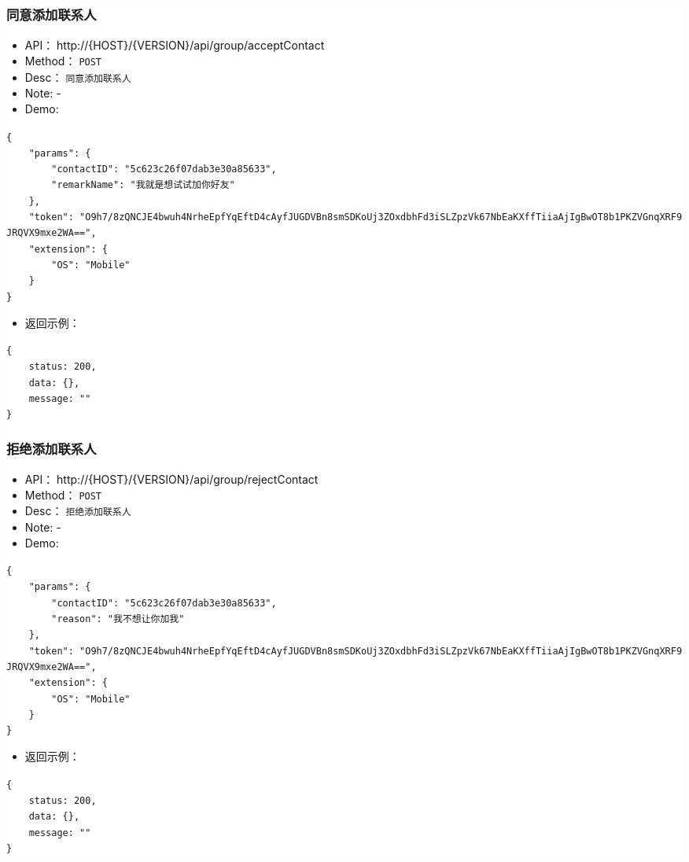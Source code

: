 ### 同意添加联系人
- API： http://{HOST}/{VERSION}/api/group/acceptContact
-	Method： `POST`
-	Desc： `同意添加联系人`
- Note: -
- Demo: 
```
{
	"params": {
		"contactID": "5c623c26f07dab3e30a85633",
		"remarkName": "我就是想试试加你好友"
	},
	"token": "O9h7/8zQNCJE4bwuh4NrheEpfYqEftD4cAyfJUGDVBn8smSDKoUj3ZOxdbhFd3iSLZpzVk67NbEaKXffTiiaAjIgBwOT8b1PKZVGnqXRF9JRQVX9mxe2WA==",
	"extension": {
		"OS": "Mobile"
	}
}
```
- 返回示例：
```
{
    status: 200,
    data: {},
    message: ""
}
```

### 拒绝添加联系人
- API： http://{HOST}/{VERSION}/api/group/rejectContact
-	Method： `POST`
-	Desc： `拒绝添加联系人`
- Note: -
- Demo: 
```
{
	"params": {
		"contactID": "5c623c26f07dab3e30a85633",
		"reason": "我不想让你加我"
	},
	"token": "O9h7/8zQNCJE4bwuh4NrheEpfYqEftD4cAyfJUGDVBn8smSDKoUj3ZOxdbhFd3iSLZpzVk67NbEaKXffTiiaAjIgBwOT8b1PKZVGnqXRF9JRQVX9mxe2WA==",
	"extension": {
		"OS": "Mobile"
	}
}
```
- 返回示例：
```
{
    status: 200,
    data: {},
    message: ""
}
```
